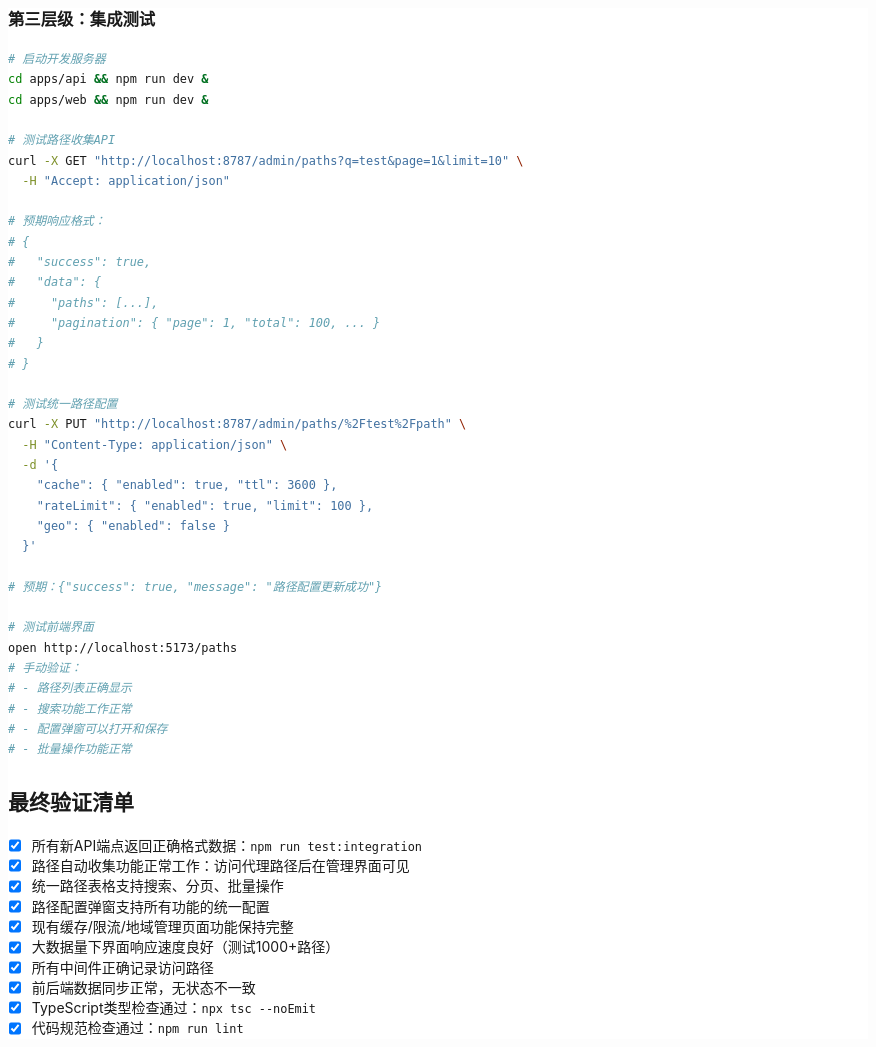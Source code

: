 ### 第三层级：集成测试
```bash
# 启动开发服务器
cd apps/api && npm run dev &
cd apps/web && npm run dev &

# 测试路径收集API  
curl -X GET "http://localhost:8787/admin/paths?q=test&page=1&limit=10" \
  -H "Accept: application/json"

# 预期响应格式：
# {
#   "success": true,
#   "data": {
#     "paths": [...],
#     "pagination": { "page": 1, "total": 100, ... }
#   }
# }

# 测试统一路径配置
curl -X PUT "http://localhost:8787/admin/paths/%2Ftest%2Fpath" \
  -H "Content-Type: application/json" \
  -d '{
    "cache": { "enabled": true, "ttl": 3600 },
    "rateLimit": { "enabled": true, "limit": 100 },
    "geo": { "enabled": false }
  }'

# 预期：{"success": true, "message": "路径配置更新成功"}

# 测试前端界面
open http://localhost:5173/paths
# 手动验证：
# - 路径列表正确显示
# - 搜索功能工作正常
# - 配置弹窗可以打开和保存
# - 批量操作功能正常
```

## 最终验证清单
- [x] 所有新API端点返回正确格式数据：`npm run test:integration`
- [x] 路径自动收集功能正常工作：访问代理路径后在管理界面可见
- [x] 统一路径表格支持搜索、分页、批量操作
- [x] 路径配置弹窗支持所有功能的统一配置
- [x] 现有缓存/限流/地域管理页面功能保持完整
- [x] 大数据量下界面响应速度良好（测试1000+路径）
- [x] 所有中间件正确记录访问路径
- [x] 前后端数据同步正常，无状态不一致
- [x] TypeScript类型检查通过：`npx tsc --noEmit`
- [x] 代码规范检查通过：`npm run lint`
